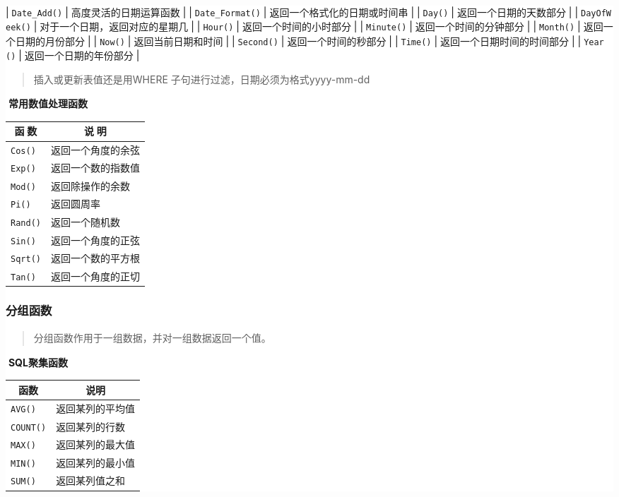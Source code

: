 | `Date_Add()`    | 高度灵活的日期运算函数         |
| `Date_Format()` | 返回一个格式化的日期或时间串   |
| `Day()`         | 返回一个日期的天数部分         |
| `DayOfWeek()`   | 对于一个日期，返回对应的星期几 |
| `Hour()`        | 返回一个时间的小时部分         |
| `Minute()`      | 返回一个时间的分钟部分         |
| `Month()`       | 返回一个日期的月份部分         |
| `Now()`         | 返回当前日期和时间             |
| `Second()`      | 返回一个时间的秒部分           |
| `Time()`        | 返回一个日期时间的时间部分     |
| `Year()`        | 返回一个日期的年份部分         |

> 插入或更新表值还是用WHERE 子句进行过滤，日期必须为格式yyyy-mm-dd

​											**常用数值处理函数**

| 函    数 | 说    明           |
| -------- | ------------------ |
| `Cos()`  | 返回一个角度的余弦 |
| `Exp()`  | 返回一个数的指数值 |
| `Mod()`  | 返回除操作的余数   |
| `Pi()`   | 返回圆周率         |
| `Rand()` | 返回一个随机数     |
| `Sin()`  | 返回一个角度的正弦 |
| `Sqrt()` | 返回一个数的平方根 |
| `Tan()`  | 返回一个角度的正切 |

### 分组函数

> 分组函数作用于一组数据，并对一组数据返回一个值。

​												**SQL聚集函数**

| 函数      | 说明             |
| --------- | ---------------- |
| `AVG()`   | 返回某列的平均值 |
| `COUNT()` | 返回某列的行数   |
| `MAX()`   | 返回某列的最大值 |
| `MIN()`   | 返回某列的最小值 |
| `SUM()`   | 返回某列值之和   |
